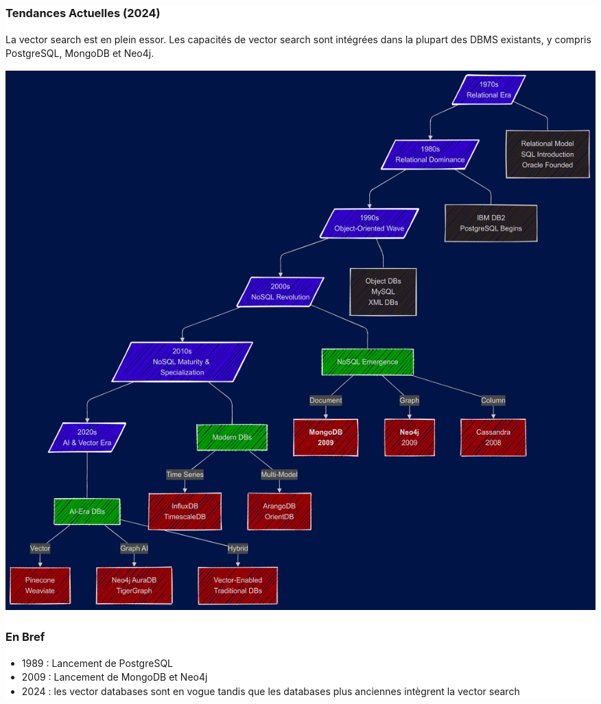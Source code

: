 ### Tendances Actuelles (2024)

La vector search est en plein essor. Les capacités de vector search sont intégrées dans la plupart des DBMS existants, y compris PostgreSQL, MongoDB et Neo4j.

![évolution des databases](/img/epita-atabase-evolution-2024-11-21-062329.png)

### En Bref

- 1989 : Lancement de PostgreSQL
- 2009 : Lancement de MongoDB et Neo4j
- 2024 : les vector databases sont en vogue tandis que les databases plus anciennes intègrent la vector search
